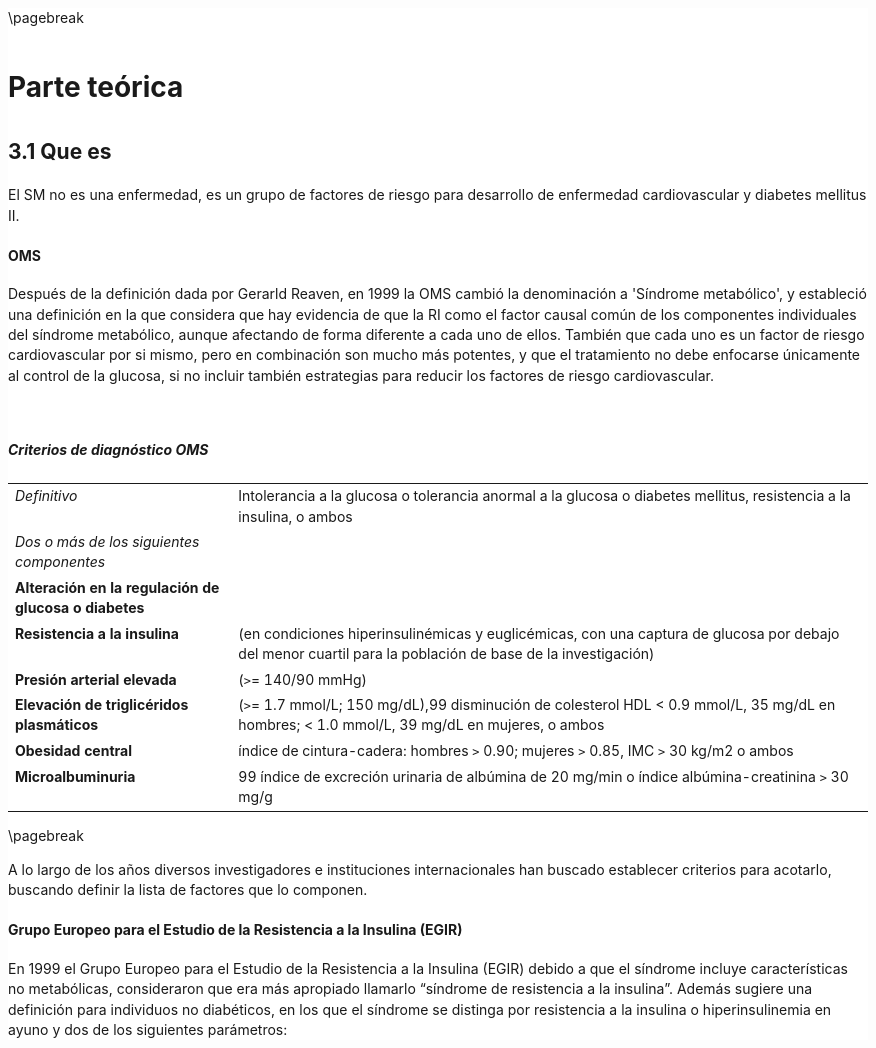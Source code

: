 \pagebreak

# Parte teórica

## 3.1 Que es

El SM no es una enfermedad, es un grupo de factores de riesgo para desarrollo de enfermedad cardiovascular y diabetes mellitus II.

#### OMS

Después de la definición dada por Gerarld Reaven, en 1999 la OMS cambió la denominación a 'Síndrome metabólico', y estableció una definición en la que considera que hay evidencia de que la RI como el factor causal común de los componentes individuales del síndrome metabólico, aunque afectando de forma diferente a cada uno de ellos. También que cada uno es un factor de riesgo cardiovascular por si mismo, pero en combinación son mucho más potentes, y que el tratamiento no debe enfocarse únicamente al control de la glucosa, si no incluir también estrategias para reducir los factores de riesgo cardiovascular.

&nbsp;

##### Criterios de diagnóstico OMS

| | |
| - | ----- |
| *Definitivo* | Intolerancia a la glucosa o tolerancia anormal a la glucosa o diabetes mellitus, resistencia a la insulina, o ambos |
| *Dos o más de los siguientes componentes* |  |
| **Alteración en la regulación de glucosa o diabetes** | |
| **Resistencia a la insulina** | (en condiciones hiperinsulinémicas y euglicémicas, con una captura de glucosa por debajo del menor cuartil para la población de base de la investigación) |
| **Presión arterial elevada** | (`>`= 140/90 mmHg) |
| **Elevación de triglicéridos plasmáticos** | (`>`= 1.7 mmol/L; 150 mg/dL),99 disminución de colesterol HDL < 0.9 mmol/L, 35 mg/dL en hombres; < 1.0 mmol/L, 39 mg/dL en mujeres, o ambos |
| **Obesidad central** | índice de cintura-cadera: hombres `>` 0.90; mujeres `>` 0.85, IMC `>` 30 kg/m2 o ambos |
| **Microalbuminuria** | 99 índice de excreción urinaria de albúmina de 20 mg/min o índice albúmina-creatinina `>` 30 mg/g |

\pagebreak

A lo largo de los años diversos investigadores e instituciones internacionales han buscado establecer criterios para acotarlo, buscando definir la lista de factores que lo componen.

#### Grupo Europeo para el Estudio de la Resistencia a la Insulina (EGIR)

En 1999 el Grupo Europeo para el Estudio de la Resistencia a la Insulina (EGIR) debido a que el síndrome incluye características no metabólicas, consideraron que era más apropiado llamarlo “síndrome de resistencia a la insulina”. Además sugiere una definición para individuos no diabéticos, en los que el síndrome se distinga por resistencia a la insulina o hiperinsulinemia en ayuno y dos de los siguientes parámetros:
